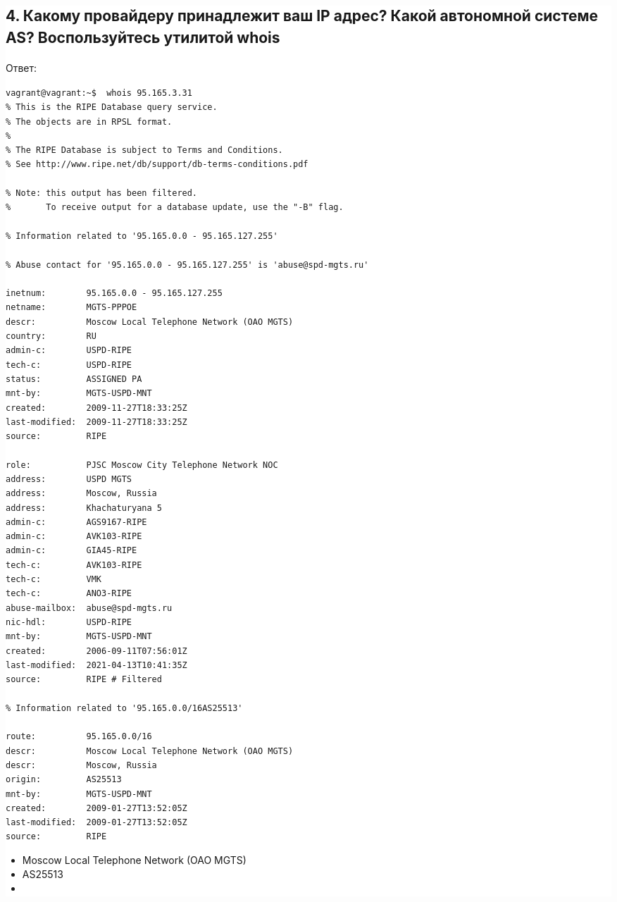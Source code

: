 ## 4. Какому провайдеру принадлежит ваш IP адрес? Какой автономной системе AS? Воспользуйтесь утилитой whois
Ответ:
```shell
vagrant@vagrant:~$  whois 95.165.3.31
% This is the RIPE Database query service.
% The objects are in RPSL format.
%
% The RIPE Database is subject to Terms and Conditions.
% See http://www.ripe.net/db/support/db-terms-conditions.pdf

% Note: this output has been filtered.
%       To receive output for a database update, use the "-B" flag.

% Information related to '95.165.0.0 - 95.165.127.255'

% Abuse contact for '95.165.0.0 - 95.165.127.255' is 'abuse@spd-mgts.ru'

inetnum:        95.165.0.0 - 95.165.127.255
netname:        MGTS-PPPOE
descr:          Moscow Local Telephone Network (OAO MGTS)
country:        RU
admin-c:        USPD-RIPE
tech-c:         USPD-RIPE
status:         ASSIGNED PA
mnt-by:         MGTS-USPD-MNT
created:        2009-11-27T18:33:25Z
last-modified:  2009-11-27T18:33:25Z
source:         RIPE

role:           PJSC Moscow City Telephone Network NOC
address:        USPD MGTS
address:        Moscow, Russia
address:        Khachaturyana 5
admin-c:        AGS9167-RIPE
admin-c:        AVK103-RIPE
admin-c:        GIA45-RIPE
tech-c:         AVK103-RIPE
tech-c:         VMK
tech-c:         ANO3-RIPE
abuse-mailbox:  abuse@spd-mgts.ru
nic-hdl:        USPD-RIPE
mnt-by:         MGTS-USPD-MNT
created:        2006-09-11T07:56:01Z
last-modified:  2021-04-13T10:41:35Z
source:         RIPE # Filtered

% Information related to '95.165.0.0/16AS25513'

route:          95.165.0.0/16
descr:          Moscow Local Telephone Network (OAO MGTS)
descr:          Moscow, Russia
origin:         AS25513
mnt-by:         MGTS-USPD-MNT
created:        2009-01-27T13:52:05Z
last-modified:  2009-01-27T13:52:05Z
source:         RIPE
```
+ Moscow Local Telephone Network (OAO MGTS)
+ AS25513
+ 